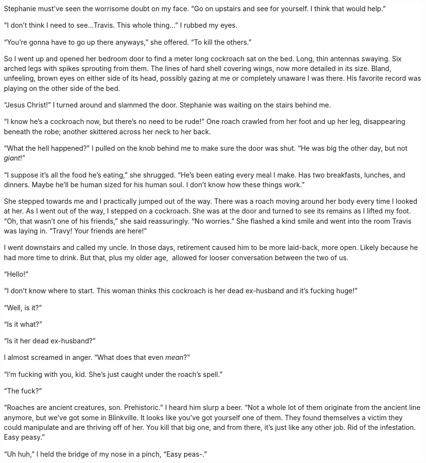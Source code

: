 Stephanie must’ve seen the worrisome doubt on my face. “Go on upstairs and see for yourself. I think that would help.”

“I don’t think I need to see…Travis. This whole thing…” I rubbed my eyes.

“You’re gonna have to go up there anyways,” she offered. “To kill the others.”

So I went up and opened her bedroom door to find a meter long cockroach sat on the bed. Long, thin antennas swaying. Six arched legs with spikes sprouting from them. The lines of hard shell covering wings, now more detailed in its size. Bland, unfeeling, brown eyes on either side of its head, possibly gazing at me or completely unaware I was there. His favorite record was playing on the other side of the bed.

“Jesus Christ!” I turned around and slammed the door. Stephanie was waiting on the stairs behind me.

“I know he’s a cockroach now, but there’s no need to be rude!” One roach crawled from her foot and up her leg, disappearing beneath the robe; another skittered across her neck to her back.

“What the hell happened?” I pulled on the knob behind me to make sure the door was shut. “He was big the other day, but not *giant*!”

“I suppose it’s all the food he’s eating,” she shrugged. “He’s been eating every meal I make. Has two breakfasts, lunches, and dinners. Maybe he’ll be human sized for his human soul. I don’t know how these things work.”

She stepped towards me and I practically jumped out of the way. There was a roach moving around her body every time I looked at her. As I went out of the way, I stepped on a cockroach. She was at the door and turned to see its remains as I lifted my foot. “Oh, that wasn’t one of his friends,” she said reassuringly. “No worries.” She flashed a kind smile and went into the room Travis was laying in. “Travy! Your friends are here!”

I went downstairs and called my uncle. In those days, retirement caused him to be more laid-back, more open. Likely because he had more time to drink. But that, plus my older age,  allowed for looser conversation between the two of us.

“Hello!”

“I don’t know where to start. This woman thinks this cockroach is her dead ex-husband and it’s fucking huge!”

“Well, is it?”

“Is it what?”

“Is it her dead ex-husband?”

I almost screamed in anger. “What does that even *mean*?”

“I’m fucking with you, kid. She’s just caught under the roach’s spell.”

“The fuck?”

“Roaches are ancient creatures, son. Prehistoric.” I heard him slurp a beer. “Not a whole lot of them originate from the ancient line anymore, but we’ve got some in Blinkville. It looks like you’ve got yourself one of them. They found themselves a victim they could manipulate and are thriving off of her. You kill that big one, and from there, it’s just like any other job. Rid of the infestation. Easy peasy.”

“Uh huh,” I held the bridge of my nose in a pinch, “Easy peas-.”
